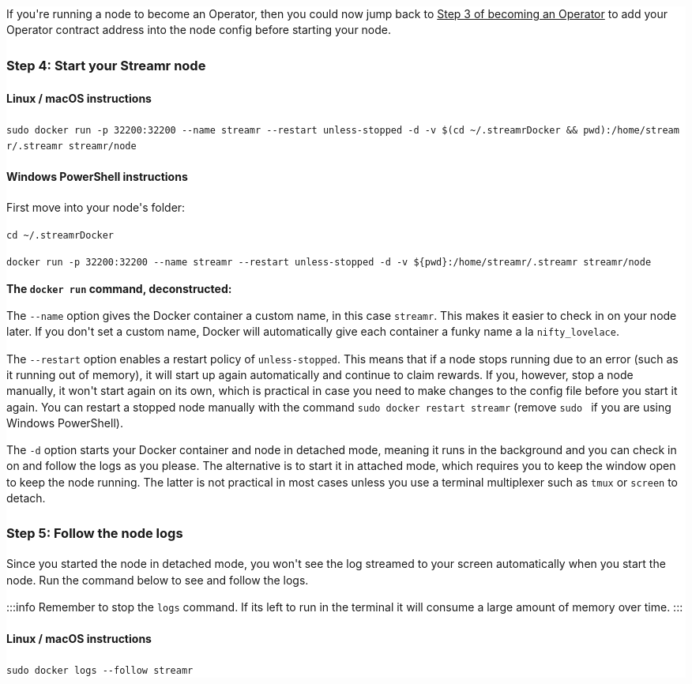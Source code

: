 If you're running a node to become an Operator, then you could now jump back to [Step 3 of becoming an Operator](./become-an-operator.md#step-3-pair-your-node-with-your-operator-contract) to add your Operator contract address into the node config before starting your node.

### Step 4: Start your Streamr node

#### Linux / macOS instructions

```
sudo docker run -p 32200:32200 --name streamr --restart unless-stopped -d -v $(cd ~/.streamrDocker && pwd):/home/streamr/.streamr streamr/node
```

#### Windows PowerShell instructions

First move into your node's folder:

```
cd ~/.streamrDocker
```
```
docker run -p 32200:32200 --name streamr --restart unless-stopped -d -v ${pwd}:/home/streamr/.streamr streamr/node
```

**The `docker run` command, deconstructed:**

The `--name` option gives the Docker container a custom name, in this case `streamr`. This makes it easier to check in on your node later. If you don't set a custom name, Docker will automatically give each container a funky name a la `nifty_lovelace`.

The `--restart` option enables a restart policy of `unless-stopped`. This means that if a node stops running due to an error (such as it running out of memory), it will start up again automatically and continue to claim rewards. If you, however, stop a node manually, it won't start again on its own, which is practical in case you need to make changes to the config file before you start it again. You can restart a stopped node manually with the command `sudo docker restart streamr` (remove `sudo ` if you are using Windows PowerShell).

The `-d` option starts your Docker container and node in detached mode, meaning it runs in the background and you can check in on and follow the logs as you please. The alternative is to start it in attached mode, which requires you to keep the window open to keep the node running. The latter is not practical in most cases unless you use a terminal multiplexer such as `tmux` or `screen` to detach.

### Step 5: Follow the node logs
Since you started the node in detached mode, you won't see the log streamed to your screen automatically when you start the node. Run the command below to see and follow the logs.

:::info
Remember to stop the `logs` command. If its left to run in the terminal it will consume a large amount of memory over time.
:::

#### **Linux / macOS instructions**

```
sudo docker logs --follow streamr
```
